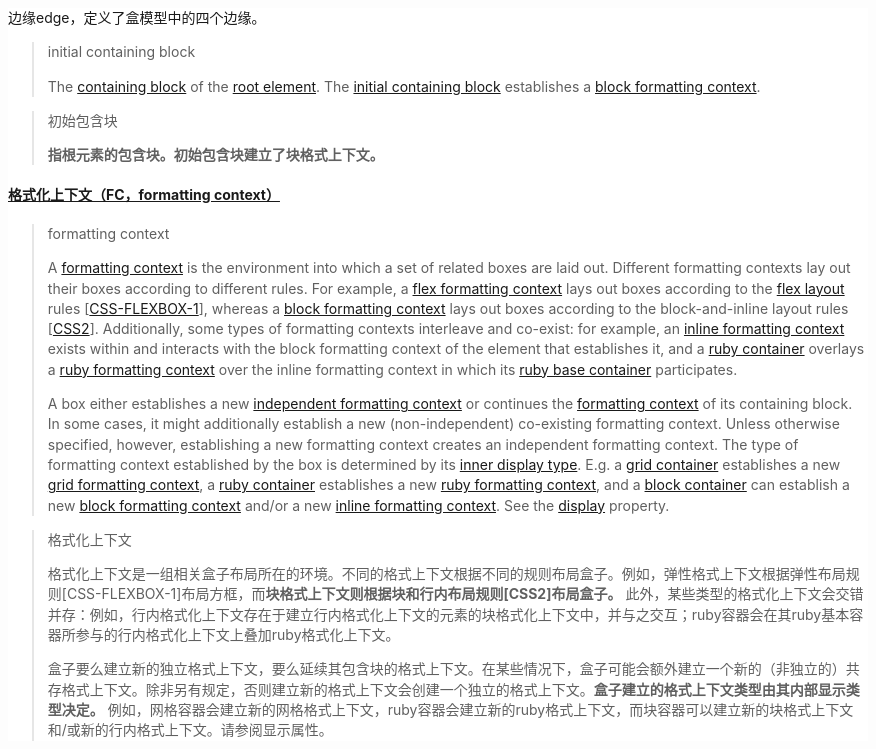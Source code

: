 边缘edge，定义了盒模型中的四个边缘。

> initial containing block
> 
> The [containing block](https://drafts.csswg.org/css-display/#containing-block) of the [root element](https://drafts.csswg.org/css-display/#root-element). The [initial containing block](https://drafts.csswg.org/css-display/#initial-containing-block) establishes a [block formatting context](https://drafts.csswg.org/css-display/#block-formatting-context).

> 初始包含块
> 
> **指根元素的包含块。初始包含块建立了块格式上下文。**

#### [格式化上下文（FC，formatting context）](https://drafts.csswg.org/css-display/#formatting-context)

> formatting context
> 
> A [formatting context](https://drafts.csswg.org/css-display/#formatting-context) is the environment into which a set of related boxes are laid out. Different formatting contexts lay out their boxes according to different rules. For example, a [flex formatting context](https://www.w3.org/TR/css-flexbox-1/#flex-formatting-context) lays out boxes according to the [flex layout](https://www.w3.org/TR/css-flexbox-1/#flex-layout) rules [[CSS-FLEXBOX-1](https://drafts.csswg.org/css-display/#biblio-css-flexbox-1)], whereas a [block formatting context](https://drafts.csswg.org/css-display/#block-formatting-context) lays out boxes according to the block-and-inline layout rules [[CSS2](https://drafts.csswg.org/css-display/#biblio-css2)]. Additionally, some types of formatting contexts interleave and co-exist: for example, an [inline formatting context](https://drafts.csswg.org/css-display/#inline-formatting-context) exists within and interacts with the block formatting context of the element that establishes it, and a [ruby container](https://www.w3.org/TR/css-ruby-1/#ruby-container) overlays a [ruby formatting context](https://www.w3.org/TR/css-ruby-1/#ruby-formatting-context) over the inline formatting context in which its [ruby base container](https://www.w3.org/TR/css-ruby-1/#ruby-base-container-box) participates.
> 
> A box either establishes a new [independent formatting context](https://drafts.csswg.org/css-display/#independent-formatting-context) or continues the [formatting context](https://drafts.csswg.org/css-display/#formatting-context) of its containing block. In some cases, it might additionally establish a new (non-independent) co-existing formatting context. Unless otherwise specified, however, establishing a new formatting context creates an independent formatting context. The type of formatting context established by the box is determined by its [inner display type](https://drafts.csswg.org/css-display/#inner-display-type). E.g. a [grid container](https://www.w3.org/TR/css-grid-2/#grid-container) establishes a new [grid formatting context](https://www.w3.org/TR/css-grid-2/#grid-formatting-context), a [ruby container](https://www.w3.org/TR/css-ruby-1/#ruby-container) establishes a new [ruby formatting context](https://www.w3.org/TR/css-ruby-1/#ruby-formatting-context), and a [block container](https://drafts.csswg.org/css-display/#block-container) can establish a new [block formatting context](https://drafts.csswg.org/css-display/#block-formatting-context) and/or a new [inline formatting context](https://drafts.csswg.org/css-display/#inline-formatting-context). See the [display](https://drafts.csswg.org/css-display/#propdef-display) property.

> 格式化上下文 
> 
> 格式化上下文是一组相关盒子布局所在的环境。不同的格式上下文根据不同的规则布局盒子。例如，弹性格式上下文根据弹性布局规则[CSS-FLEXBOX-1]布局方框，而**块格式上下文则根据块和行内布局规则[CSS2]布局盒子。** 此外，某些类型的格式化上下文会交错并存：例如，行内格式化上下文存在于建立行内格式化上下文的元素的块格式化上下文中，并与之交互；ruby容器会在其ruby基本容器所参与的行内格式化上下文上叠加ruby格式化上下文。 
> 
> 盒子要么建立新的独立格式上下文，要么延续其包含块的格式上下文。在某些情况下，盒子可能会额外建立一个新的（非独立的）共存格式上下文。除非另有规定，否则建立新的格式上下文会创建一个独立的格式上下文。**盒子建立的格式上下文类型由其内部显示类型决定。** 例如，网格容器会建立新的网格格式上下文，ruby容器会建立新的ruby格式上下文，而块容器可以建立新的块格式上下文和/或新的行内格式上下文。请参阅显示属性。
